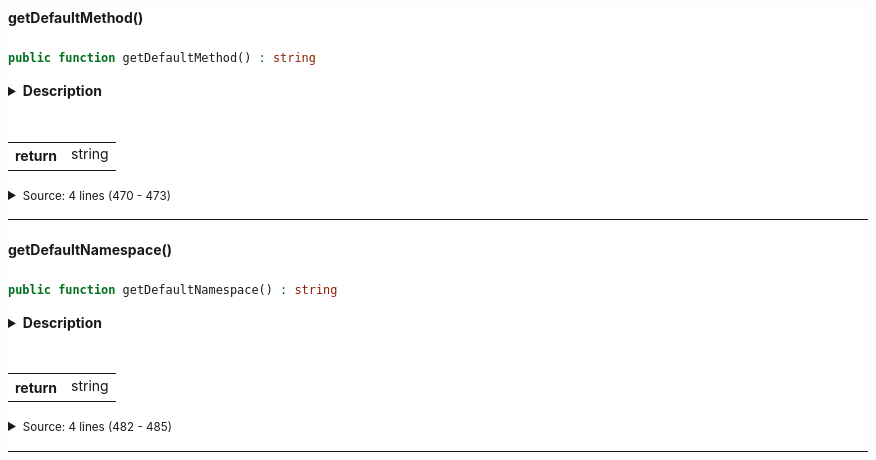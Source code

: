 #### getDefaultMethod()

```php
public function getDefaultMethod() : string
```

<details><summary style="margin-bottom:12px;"><strong>Description</strong></summary></details>



<table style="text-align:left">
</table>





<table>
<tr>
<th style="vertical-align:top;">return</th>
<td>string
</td>
</tr>
</table>





<details><summary><small>Source: 4 lines (470 - 473)</small></summary></details>


<hr>

#### getDefaultNamespace()

```php
public function getDefaultNamespace() : string
```

<details><summary style="margin-bottom:12px;"><strong>Description</strong></summary></details>



<table style="text-align:left">
</table>





<table>
<tr>
<th style="vertical-align:top;">return</th>
<td>string
</td>
</tr>
</table>





<details><summary><small>Source: 4 lines (482 - 485)</small></summary></details>


<hr>
